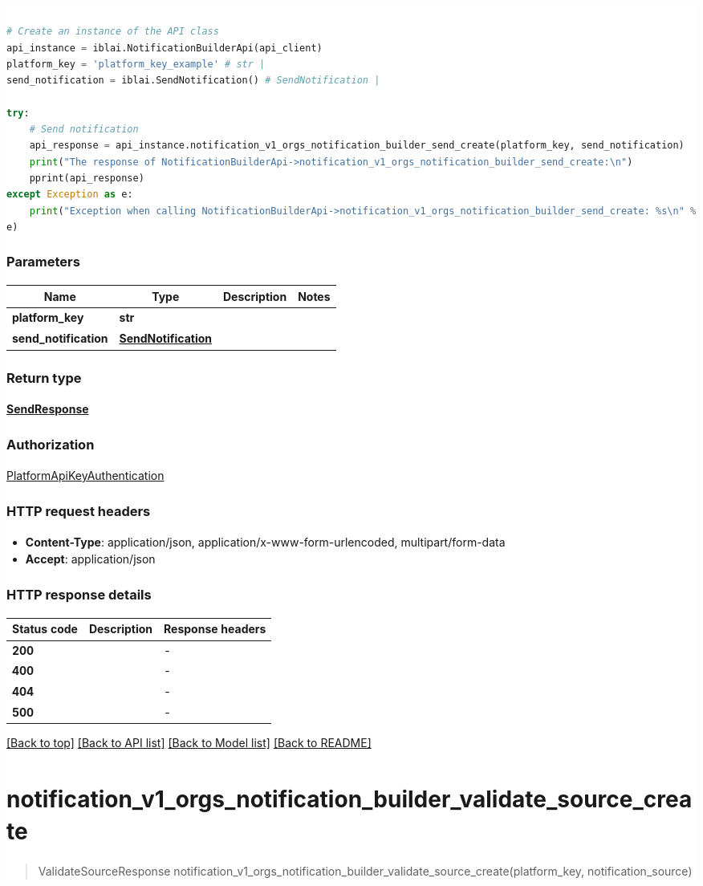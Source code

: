 ```python

# Create an instance of the API class
api_instance = iblai.NotificationBuilderApi(api_client)
platform_key = 'platform_key_example' # str | 
send_notification = iblai.SendNotification() # SendNotification | 

try:
    # Send notification
    api_response = api_instance.notification_v1_orgs_notification_builder_send_create(platform_key, send_notification)
    print("The response of NotificationBuilderApi->notification_v1_orgs_notification_builder_send_create:\n")
    pprint(api_response)
except Exception as e:
    print("Exception when calling NotificationBuilderApi->notification_v1_orgs_notification_builder_send_create: %s\n" % e)
```



### Parameters


Name | Type | Description  | Notes
------------- | ------------- | ------------- | -------------
 **platform_key** | **str**|  | 
 **send_notification** | [**SendNotification**](SendNotification.md)|  | 

### Return type

[**SendResponse**](SendResponse.md)

### Authorization

[PlatformApiKeyAuthentication](../README.md#PlatformApiKeyAuthentication)

### HTTP request headers

 - **Content-Type**: application/json, application/x-www-form-urlencoded, multipart/form-data
 - **Accept**: application/json

### HTTP response details

| Status code | Description | Response headers |
|-------------|-------------|------------------|
**200** |  |  -  |
**400** |  |  -  |
**404** |  |  -  |
**500** |  |  -  |

[[Back to top]](#) [[Back to API list]](../README.md#documentation-for-api-endpoints) [[Back to Model list]](../README.md#documentation-for-models) [[Back to README]](../README.md)

# **notification_v1_orgs_notification_builder_validate_source_create**
> ValidateSourceResponse notification_v1_orgs_notification_builder_validate_source_create(platform_key, notification_source)
